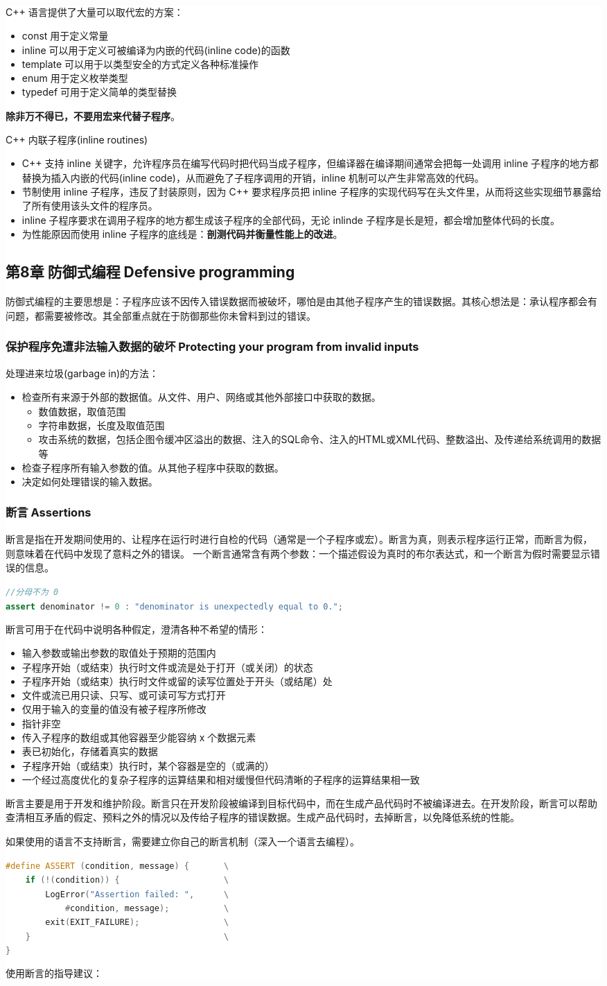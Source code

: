 C++ 语言提供了大量可以取代宏的方案：
- const 用于定义常量
- inline 可以用于定义可被编译为内嵌的代码(inline code)的函数
- template 可以用于以类型安全的方式定义各种标准操作
- enum 用于定义枚举类型
- typedef 可用于定义简单的类型替换

**除非万不得已，不要用宏来代替子程序**。

C++ 内联子程序(inline routines)
- C++ 支持 inline 关键字，允许程序员在编写代码时把代码当成子程序，但编译器在编译期间通常会把每一处调用 inline 子程序的地方都替换为插入内嵌的代码(inline code)，从而避免了子程序调用的开销，inline 机制可以产生非常高效的代码。
- 节制使用 inline 子程序，违反了封装原则，因为 C++ 要求程序员把 inline 子程序的实现代码写在头文件里，从而将这些实现细节暴露给了所有使用该头文件的程序员。
- inline 子程序要求在调用子程序的地方都生成该子程序的全部代码，无论 inlinde 子程序是长是短，都会增加整体代码的长度。
- 为性能原因而使用 inline 子程序的底线是：**剖测代码并衡量性能上的改进**。


## 第8章 防御式编程 Defensive programming
防御式编程的主要思想是：子程序应该不因传入错误数据而被破坏，哪怕是由其他子程序产生的错误数据。其核心想法是：承认程序都会有问题，都需要被修改。其全部重点就在于防御那些你未曾料到过的错误。

### 保护程序免遭非法输入数据的破坏 Protecting your program from invalid inputs
处理进来垃圾(garbage in)的方法：
- 检查所有来源于外部的数据值。从文件、用户、网络或其他外部接口中获取的数据。
  - 数值数据，取值范围
  - 字符串数据，长度及取值范围
  - 攻击系统的数据，包括企图令缓冲区溢出的数据、注入的SQL命令、注入的HTML或XML代码、整数溢出、及传递给系统调用的数据等
- 检查子程序所有输入参数的值。从其他子程序中获取的数据。
- 决定如何处理错误的输入数据。

### 断言 Assertions
断言是指在开发期间使用的、让程序在运行时进行自检的代码（通常是一个子程序或宏）。断言为真，则表示程序运行正常，而断言为假，则意味着在代码中发现了意料之外的错误。
一个断言通常含有两个参数：一个描述假设为真时的布尔表达式，和一个断言为假时需要显示错误的信息。
```java
//分母不为 0
assert denominator != 0 : "denominator is unexpectedly equal to 0.";
```
断言可用于在代码中说明各种假定，澄清各种不希望的情形：
- 输入参数或输出参数的取值处于预期的范围内
- 子程序开始（或结束）执行时文件或流是处于打开（或关闭）的状态
- 子程序开始（或结束）执行时文件或留的读写位置处于开头（或结尾）处
- 文件或流已用只读、只写、或可读可写方式打开
- 仅用于输入的变量的值没有被子程序所修改
- 指针非空
- 传入子程序的数组或其他容器至少能容纳 x 个数据元素
- 表已初始化，存储着真实的数据
- 子程序开始（或结束）执行时，某个容器是空的（或满的）
- 一个经过高度优化的复杂子程序的运算结果和相对缓慢但代码清晰的子程序的运算结果相一致

断言主要是用于开发和维护阶段。断言只在开发阶段被编译到目标代码中，而在生成产品代码时不被编译进去。在开发阶段，断言可以帮助查清相互矛盾的假定、预料之外的情况以及传给子程序的错误数据。生成产品代码时，去掉断言，以免降低系统的性能。

如果使用的语言不支持断言，需要建立你自己的断言机制（深入一个语言去编程）。
```c++
#define ASSERT (condition, message) {       \
    if (!(condition)) {                     \
        LogError("Assertion failed: ",      \
            #condition, message);           \
        exit(EXIT_FAILURE);                 \
    }                                       \
}
```
使用断言的指导建议：